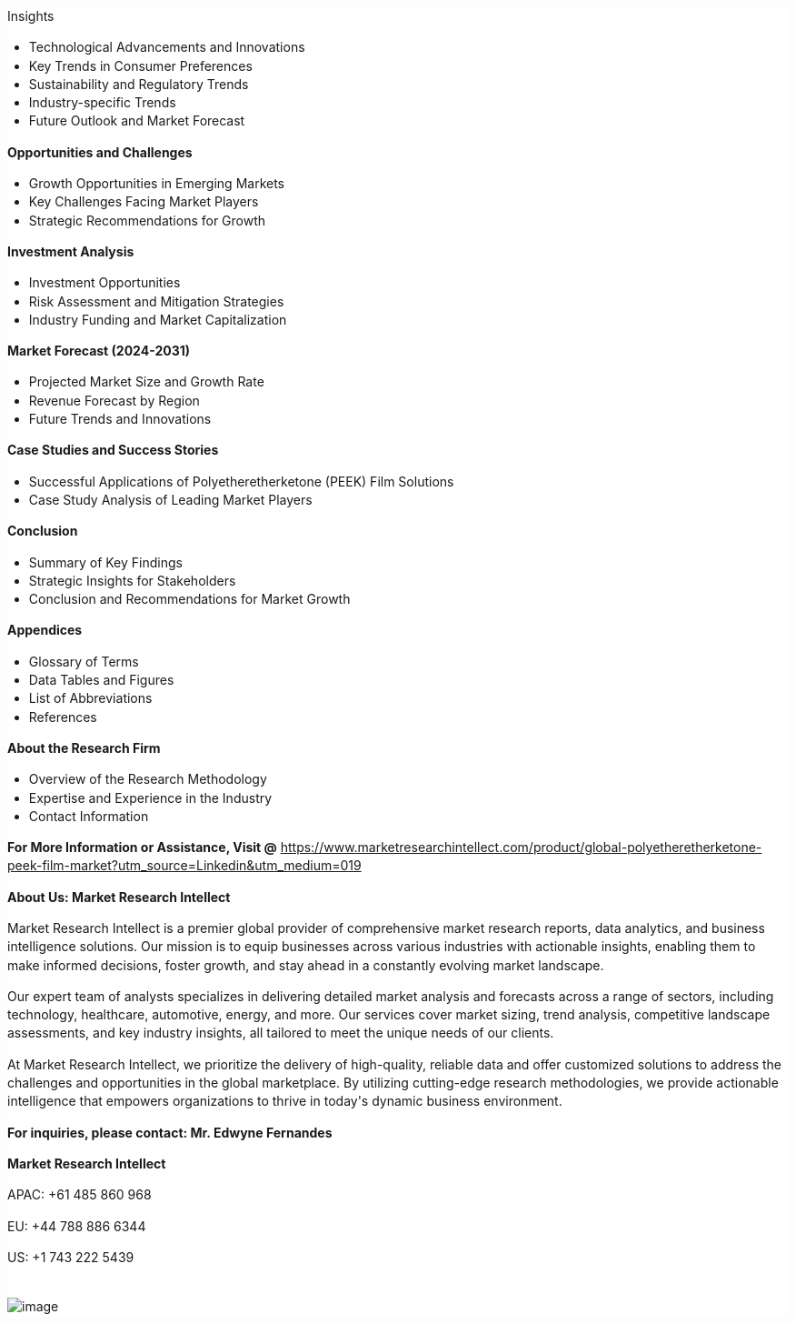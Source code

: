Insights</strong></p><ul><li>Technological Advancements and Innovations</li><li>Key Trends in Consumer Preferences</li><li>Sustainability and Regulatory Trends</li><li>Industry-specific Trends</li><li>Future Outlook and Market Forecast</li></ul><p><strong>Opportunities and Challenges</strong></p><ul><li>Growth Opportunities in Emerging Markets</li><li>Key Challenges Facing Market Players</li><li>Strategic Recommendations for Growth</li></ul><p><strong>Investment Analysis</strong></p><ul><li>Investment Opportunities</li><li>Risk Assessment and Mitigation Strategies</li><li>Industry Funding and Market Capitalization</li></ul><p><strong>Market Forecast (2024-2031)</strong></p><ul><li>Projected Market Size and Growth Rate</li><li>Revenue Forecast by Region</li><li>Future Trends and Innovations</li></ul><p><strong>Case Studies and Success Stories</strong></p><ul><li>Successful Applications of Polyetheretherketone (PEEK) Film Solutions</li><li>Case Study Analysis of Leading Market Players</li></ul><p><strong>Conclusion</strong></p><ul><li>Summary of Key Findings</li><li>Strategic Insights for Stakeholders</li><li>Conclusion and Recommendations for Market Growth</li></ul><p><strong>Appendices</strong></p><ul><li>Glossary of Terms</li><li>Data Tables and Figures</li><li>List of Abbreviations</li><li>References</li></ul><p><strong>About the Research Firm</strong></p><ul><li>Overview of the Research Methodology</li><li>Expertise and Experience in the Industry</li><li>Contact Information</li></ul></div><div class="article-main__content" data-test-id="publishing-text-block"><p><span class="font-[700]"><strong>For More Information or Assistance, Visit @</strong>&nbsp;<a href="https://www.marketresearchintellect.com/product/global-polyetheretherketone-peek-film-market?utm_source=Linkedin&utm_medium=019">https://www.marketresearchintellect.com/product/global-polyetheretherketone-peek-film-market?utm_source=Linkedin&utm_medium=019</a></span></p><p><strong>About Us: Market Research Intellect</strong></p><p>Market Research Intellect is a premier global provider of comprehensive market research reports, data analytics, and business intelligence solutions. Our mission is to equip businesses across various industries with actionable insights, enabling them to make informed decisions, foster growth, and stay ahead in a constantly evolving market landscape.</p><p>Our expert team of analysts specializes in delivering detailed market analysis and forecasts across a range of sectors, including technology, healthcare, automotive, energy, and more. Our services cover market sizing, trend analysis, competitive landscape assessments, and key industry insights, all tailored to meet the unique needs of our clients.</p><p>At Market Research Intellect, we prioritize the delivery of high-quality, reliable data and offer customized solutions to address the challenges and opportunities in the global marketplace. By utilizing cutting-edge research methodologies, we provide actionable intelligence that empowers organizations to thrive in today's dynamic business environment.</p><p><strong>For inquiries, please contact: Mr. Edwyne Fernandes</strong></p><p><strong>Market Research Intellect</strong></p><p>APAC: +61 485 860 968</p><p>EU: +44 788 886 6344</p><p>US: +1 743 222 5439</p></div><div class="article-main__content" data-test-id="publishing-text-block">&nbsp;</div>
![image](https://github.com/user-attachments/assets/00cfede2-d46b-48b9-adea-239c99dae614)
